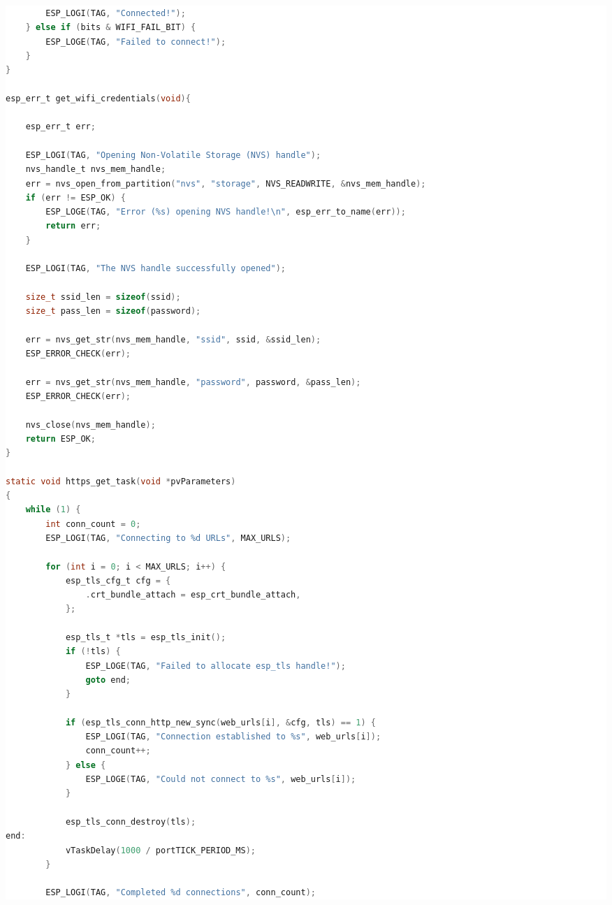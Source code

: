 ```c
        ESP_LOGI(TAG, "Connected!");
    } else if (bits & WIFI_FAIL_BIT) {
        ESP_LOGE(TAG, "Failed to connect!");
    }
}

esp_err_t get_wifi_credentials(void){

	esp_err_t err;

	ESP_LOGI(TAG, "Opening Non-Volatile Storage (NVS) handle");
    nvs_handle_t nvs_mem_handle;
    err = nvs_open_from_partition("nvs", "storage", NVS_READWRITE, &nvs_mem_handle);
    if (err != ESP_OK) {
        ESP_LOGE(TAG, "Error (%s) opening NVS handle!\n", esp_err_to_name(err));
        return err;
    }

    ESP_LOGI(TAG, "The NVS handle successfully opened");

	size_t ssid_len = sizeof(ssid);
	size_t pass_len = sizeof(password);

    err = nvs_get_str(nvs_mem_handle, "ssid", ssid, &ssid_len);
    ESP_ERROR_CHECK(err);

    err = nvs_get_str(nvs_mem_handle, "password", password, &pass_len);
    ESP_ERROR_CHECK(err);

    nvs_close(nvs_mem_handle);
    return ESP_OK;
}

static void https_get_task(void *pvParameters)
{
    while (1) {
        int conn_count = 0;
        ESP_LOGI(TAG, "Connecting to %d URLs", MAX_URLS);

        for (int i = 0; i < MAX_URLS; i++) {
            esp_tls_cfg_t cfg = {
                .crt_bundle_attach = esp_crt_bundle_attach,
            };

            esp_tls_t *tls = esp_tls_init();
            if (!tls) {
                ESP_LOGE(TAG, "Failed to allocate esp_tls handle!");
                goto end;
            }

            if (esp_tls_conn_http_new_sync(web_urls[i], &cfg, tls) == 1) {
                ESP_LOGI(TAG, "Connection established to %s", web_urls[i]);
                conn_count++;
            } else {
                ESP_LOGE(TAG, "Could not connect to %s", web_urls[i]);
            }

            esp_tls_conn_destroy(tls);
end:
            vTaskDelay(1000 / portTICK_PERIOD_MS);
        }

        ESP_LOGI(TAG, "Completed %d connections", conn_count);
```